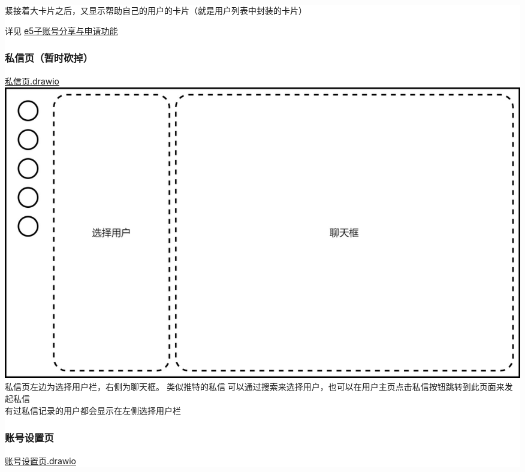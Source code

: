 紧接着大卡片之后，又显示帮助自己的用户的卡片（就是用户列表中封装的卡片）

详见 [e5子账号分享与申请功能](#e5子账号分享与申请功能)


### 私信页（暂时砍掉）
[私信页.drawio](页面设计/私信页.drawio)
![](页面设计/私信页.jpg)
私信页左边为选择用户栏，右侧为聊天框。  类似推特的私信
可以通过搜索来选择用户，也可以在用户主页点击私信按钮跳转到此页面来发起私信  
有过私信记录的用户都会显示在左侧选择用户栏


### 账号设置页
[账号设置页.drawio](页面设计/账号设置页.drawio)